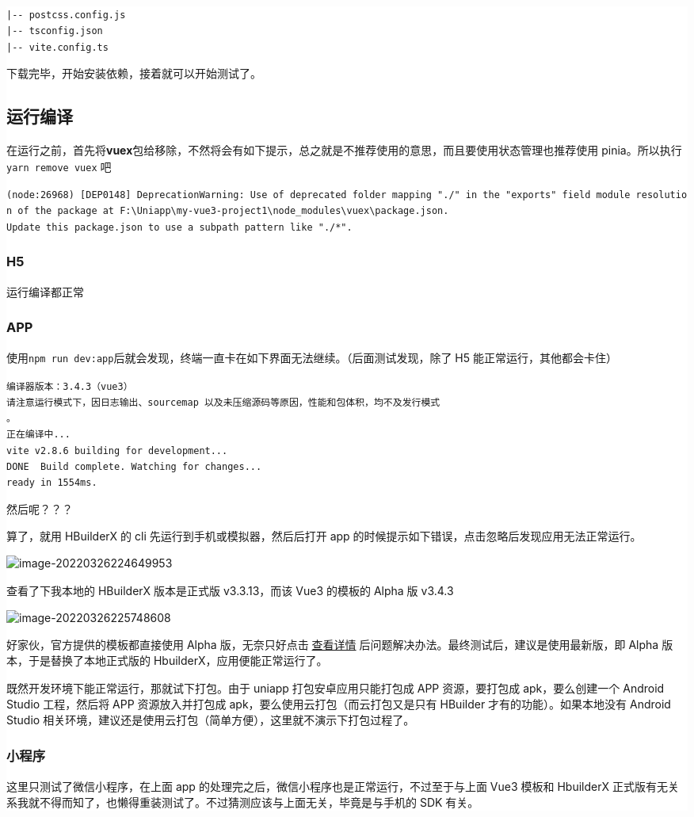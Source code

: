 ```
|-- postcss.config.js
|-- tsconfig.json
|-- vite.config.ts
```

下载完毕，开始安装依赖，接着就可以开始测试了。

## 运行编译

在运行之前，首先将**vuex**包给移除，不然将会有如下提示，总之就是不推荐使用的意思，而且要使用状态管理也推荐使用 pinia。所以执行 `yarn remove vuex` 吧

```
(node:26968) [DEP0148] DeprecationWarning: Use of deprecated folder mapping "./" in the "exports" field module resolution of the package at F:\Uniapp\my-vue3-project1\node_modules\vuex\package.json.
Update this package.json to use a subpath pattern like "./*".
```

### H5

运行编译都正常

### APP

使用`npm run dev:app`后就会发现，终端一直卡在如下界面无法继续。（后面测试发现，除了 H5 能正常运行，其他都会卡住）

```
编译器版本：3.4.3（vue3）
请注意运行模式下，因日志输出、sourcemap 以及未压缩源码等原因，性能和包体积，均不及发行模式
。
正在编译中...
vite v2.8.6 building for development...
DONE  Build complete. Watching for changes...
ready in 1554ms.
```

然后呢？？？

算了，就用 HBuilderX 的 cli 先运行到手机或模拟器，然后后打开 app 的时候提示如下错误，点击忽略后发现应用无法正常运行。

![image-20220326224649953](https://img.kuizuo.me/20220326224649953.png)

查看了下我本地的 HBuilderX 版本是正式版 v3.3.13，而该 Vue3 的模板的 Alpha 版 v3.4.3

![image-20220326225748608](https://img.kuizuo.me/20220326225748608.png)

好家伙，官方提供的模板都直接使用 Alpha 版，无奈只好点击 [查看详情](https://ask.dcloud.net.cn/article/35627) 后问题解决办法。最终测试后，建议是使用最新版，即 Alpha 版本，于是替换了本地正式版的 HbuilderX，应用便能正常运行了。

既然开发环境下能正常运行，那就试下打包。由于 uniapp 打包安卓应用只能打包成 APP 资源，要打包成 apk，要么创建一个 Android Studio 工程，然后将 APP 资源放入并打包成 apk，要么使用云打包（而云打包又是只有 HBuilder 才有的功能）。如果本地没有 Android Studio 相关环境，建议还是使用云打包（简单方便），这里就不演示下打包过程了。

### 小程序

这里只测试了微信小程序，在上面 app 的处理完之后，微信小程序也是正常运行，不过至于与上面 Vue3 模板和 HbuilderX 正式版有无关系我就不得而知了，也懒得重装测试了。不过猜测应该与上面无关，毕竟是与手机的 SDK 有关。
